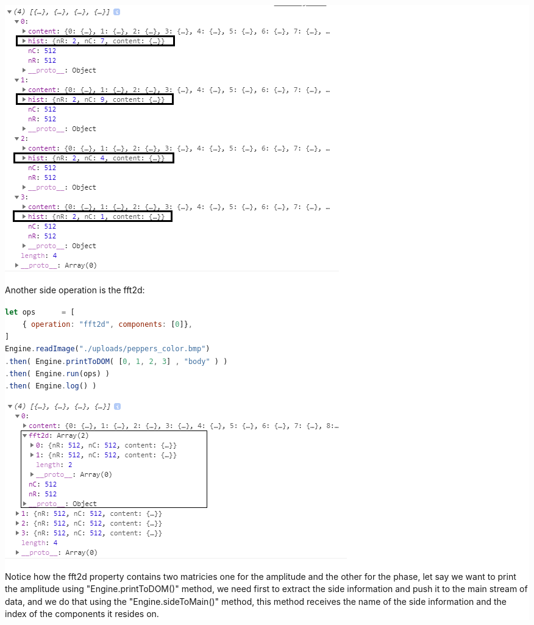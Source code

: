 !["---"](./README/12.png?raw=true)

Another side operation is the fft2d: 

```js
let ops      = [
    { operation: "fft2d", components: [0]},
]
Engine.readImage("./uploads/peppers_color.bmp")
.then( Engine.printToDOM( [0, 1, 2, 3] , "body" ) )
.then( Engine.run(ops) )
.then( Engine.log() )
```

!["---"](./README/13.png?raw=true)

Notice how the fft2d property contains two matricies one for the amplitude and the other for the phase, let say we want to print the amplitude using "Engine.printToDOM()" method, we need first to extract the side information and push it to the main stream of data, and we do that using the "Engine.sideToMain()" method, this method receives the name of the side information and the index of the components it resides on.

